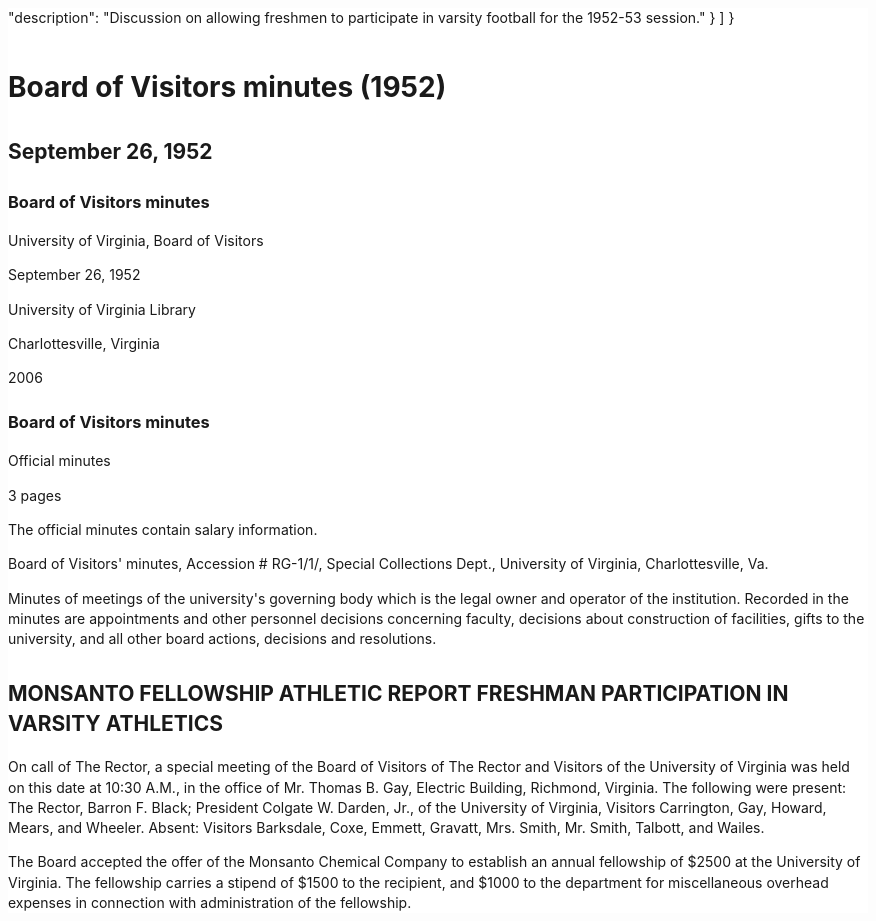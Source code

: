 "description": "Discussion on allowing freshmen to participate in varsity football for the 1952-53 session."
}
]
}

</script>

# Board of Visitors minutes (1952)

## September 26, 1952

### Board of Visitors minutes

University of Virginia, Board of Visitors

September 26, 1952

University of Virginia Library

Charlottesville, Virginia

2006

### Board of Visitors minutes

Official minutes

3 pages

The official minutes contain salary information.

Board of Visitors' minutes, Accession # RG-1/1/, Special Collections Dept., University of Virginia, Charlottesville, Va.

Minutes of meetings of the university's governing body which is the legal owner and operator of the institution. Recorded in the minutes are appointments and other personnel decisions concerning faculty, decisions about construction of facilities, gifts to the university, and all other board actions, decisions and resolutions.

## MONSANTO FELLOWSHIP ATHLETIC REPORT FRESHMAN PARTICIPATION IN VARSITY ATHLETICS

On call of The Rector, a special meeting of the Board of Visitors of The Rector and Visitors of the University of Virginia was held on this date at 10:30 A.M., in the office of Mr. Thomas B. Gay, Electric Building, Richmond, Virginia. The following were present: The Rector, Barron F. Black; President Colgate W. Darden, Jr., of the University of Virginia, Visitors Carrington, Gay, Howard, Mears, and Wheeler. Absent: Visitors Barksdale, Coxe, Emmett, Gravatt, Mrs. Smith, Mr. Smith, Talbott, and Wailes.

The Board accepted the offer of the Monsanto Chemical Company to establish an annual fellowship of $2500 at the University of Virginia. The fellowship carries a stipend of $1500 to the recipient, and $1000 to the department for miscellaneous overhead expenses in connection with administration of the fellowship.
